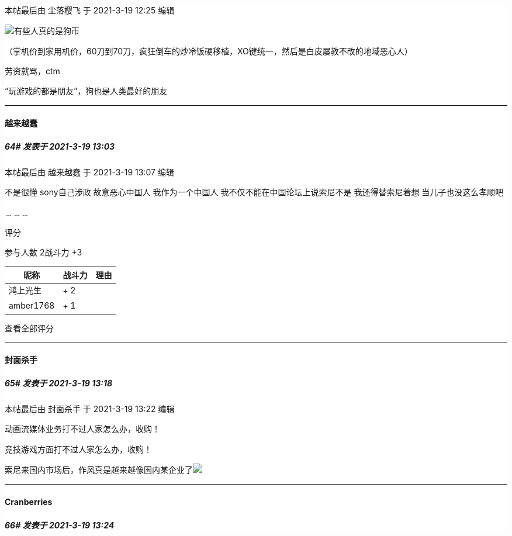  本帖最后由 尘落樱飞 于 2021-3-19 12:25 编辑 

<img src="https://static.saraba1st.com/image/smiley/face2017/019.png" referrerpolicy="no-referrer">有些人真的是狗币

（掌机价到家用机价，60刀到70刀，疯狂倒车的炒冷饭硬移植，XO键统一，然后是白皮屡教不改的地域恶心人）

劳资就骂，ctm

“玩游戏的都是朋友”，狗也是人类最好的朋友


*****

####  越来越蠢  
##### 64#       发表于 2021-3-19 13:03


 本帖最后由 越来越蠢 于 2021-3-19 13:07 编辑 

不是很懂 sony自己涉政 故意恶心中国人 
我作为一个中国人 我不仅不能在中国论坛上说索尼不是
我还得替索尼着想 当儿子也没这么孝顺吧


﹍﹍﹍

评分


 参与人数 2战斗力 +3

|昵称|战斗力|理由|
|----|---|---|
| 鸿上光生| + 2||
| amber1768| + 1||


查看全部评分


*****

####  封面杀手  
##### 65#       发表于 2021-3-19 13:18


 本帖最后由 封面杀手 于 2021-3-19 13:22 编辑 

动画流媒体业务打不过人家怎么办，收购！

竞技游戏方面打不过人家怎么办，收购！


索尼来国内市场后，作风真是越来越像国内某企业了<img src="https://static.saraba1st.com/image/smiley/face2017/067.png" referrerpolicy="no-referrer">


*****

####  Cranberries  
##### 66#       发表于 2021-3-19 13:24
